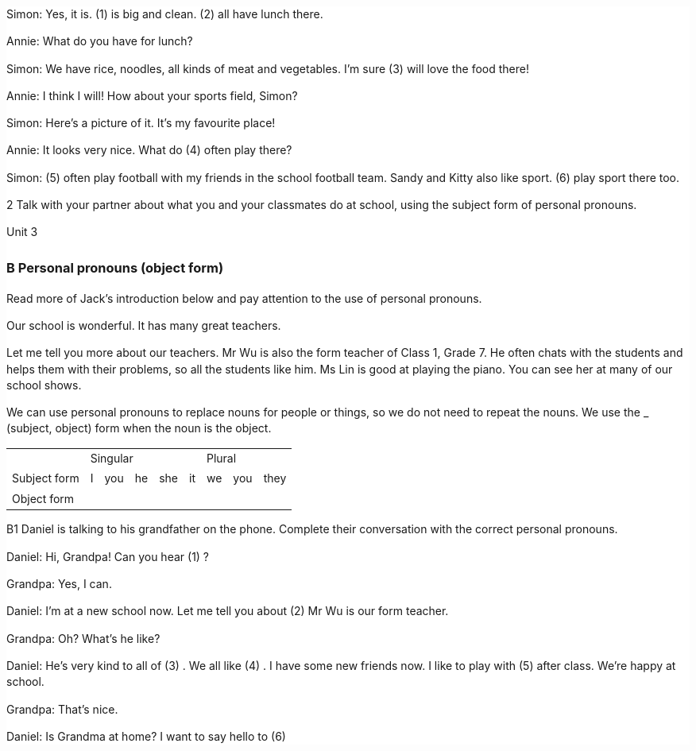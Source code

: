Simon:	 Yes, it is. (1) is big and clean. (2) all have lunch there.  

Annie:	 What do you have for lunch?  

Simon:	 We have rice, noodles, all kinds of meat and vegetables. I’m sure (3) will love the food there!  

Annie:	 I think I will! How about your sports field, Simon?  

Simon:	 Here’s a picture of it. It’s my favourite place!  

Annie:	 It looks very nice. What do (4) often play there?  

Simon:	 (5) often play football with my friends in the school football team. Sandy and Kitty also like sport. (6) play sport there too.  

  

2 Talk with your partner about what you and your classmates do at school, using the subject form of personal pronouns.  

Unit 3  

### B Personal pronouns (object form)

Read more of Jack’s introduction below and pay attention to the use of personal pronouns.  

Our school is wonderful. It has many great teachers.  

Let me tell you more about our teachers. Mr Wu is also the form teacher of Class 1, Grade 7. He often chats with the students and helps them with their problems, so all the students like him. Ms Lin is good at playing the piano. You can see her at many of our school shows.  

  

  

We can use personal pronouns to replace nouns for people or things, so we do not need to repeat the nouns. We use the _ (subject, object) form when the noun is the object.  

<html><body><table><tr><td></td><td colspan="5">Singular</td><td colspan="3">Plural</td></tr><tr><td>Subject form</td><td>I</td><td>you</td><td>he</td><td>she</td><td>it</td><td>we</td><td>you</td><td>they</td></tr><tr><td>Object form</td><td></td><td></td><td></td><td></td><td></td><td></td><td></td><td></td></tr></table></body></html>  

B1   Daniel is talking to his grandfather on the phone. Complete their conversation with the correct personal pronouns.  

Daniel: Hi, Grandpa! Can you hear (1) ?  

Grandpa:	 Yes, I can.  

Daniel: I’m at a new school now. Let me tell you about (2) Mr Wu is our form teacher.  

Grandpa:	 Oh? What’s he like?  

Daniel: He’s very kind to all of (3) . We all like (4) . I have some new friends now. I like to play with (5) after class. We’re happy at school.  

Grandpa:	 That’s nice.  

  

Daniel: Is Grandma at home? I want to say hello to (6)  
